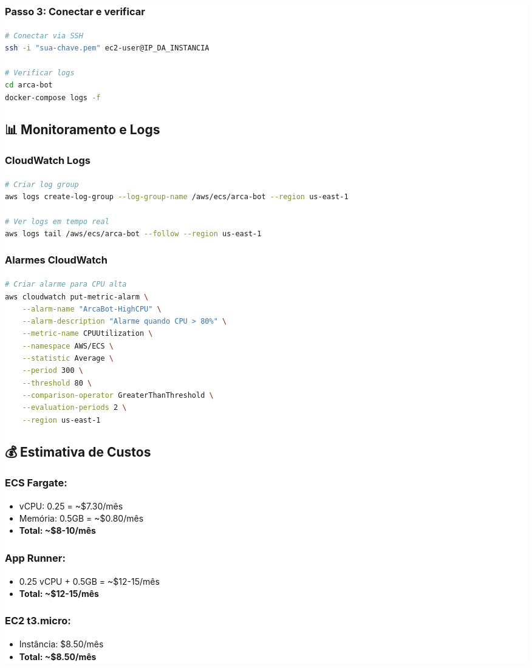 ### Passo 3: Conectar e verificar
```bash
# Conectar via SSH
ssh -i "sua-chave.pem" ec2-user@IP_DA_INSTANCIA

# Verificar logs
cd arca-bot
docker-compose logs -f
```

## 📊 **Monitoramento e Logs**

### CloudWatch Logs
```bash
# Criar log group
aws logs create-log-group --log-group-name /aws/ecs/arca-bot --region us-east-1

# Ver logs em tempo real
aws logs tail /aws/ecs/arca-bot --follow --region us-east-1
```

### Alarmes CloudWatch
```bash
# Criar alarme para CPU alta
aws cloudwatch put-metric-alarm \
    --alarm-name "ArcaBot-HighCPU" \
    --alarm-description "Alarme quando CPU > 80%" \
    --metric-name CPUUtilization \
    --namespace AWS/ECS \
    --statistic Average \
    --period 300 \
    --threshold 80 \
    --comparison-operator GreaterThanThreshold \
    --evaluation-periods 2 \
    --region us-east-1
```

## 💰 **Estimativa de Custos**

### ECS Fargate:
- vCPU: 0.25 = ~$7.30/mês
- Memória: 0.5GB = ~$0.80/mês  
- **Total: ~$8-10/mês**

### App Runner:
- 0.25 vCPU + 0.5GB = ~$12-15/mês
- **Total: ~$12-15/mês**

### EC2 t3.micro:
- Instância: $8.50/mês
- **Total: ~$8.50/mês**
